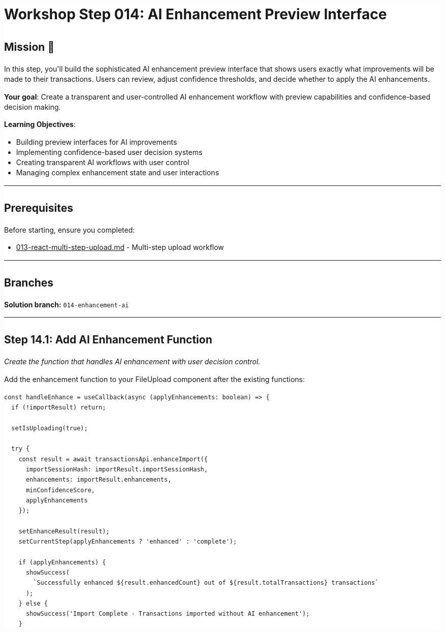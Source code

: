 # Workshop Step 014: AI Enhancement Preview Interface

## Mission 🎯

In this step, you'll build the sophisticated AI enhancement preview interface that shows users exactly what improvements will be made to their transactions. Users can review, adjust confidence thresholds, and decide whether to apply the AI enhancements.

**Your goal**: Create a transparent and user-controlled AI enhancement workflow with preview capabilities and confidence-based decision making.

**Learning Objectives**:
- Building preview interfaces for AI improvements
- Implementing confidence-based user decision systems
- Creating transparent AI workflows with user control
- Managing complex enhancement state and user interactions

---

## Prerequisites

Before starting, ensure you completed:
- [013-react-multi-step-upload.md](013-react-multi-step-upload.md) - Multi-step upload workflow

---

## Branches

**Solution branch:** `014-enhancement-ai`

---

## Step 14.1: Add AI Enhancement Function

*Create the function that handles AI enhancement with user decision control.*

Add the enhancement function to your FileUpload component after the existing functions:

```tsx
const handleEnhance = useCallback(async (applyEnhancements: boolean) => {
  if (!importResult) return;

  setIsUploading(true);

  try {
    const result = await transactionsApi.enhanceImport({
      importSessionHash: importResult.importSessionHash,
      enhancements: importResult.enhancements,
      minConfidenceScore,
      applyEnhancements
    });

    setEnhanceResult(result);
    setCurrentStep(applyEnhancements ? 'enhanced' : 'complete');

    if (applyEnhancements) {
      showSuccess(
        `Successfully enhanced ${result.enhancedCount} out of ${result.totalTransactions} transactions`
      );
    } else {
      showSuccess('Import Complete - Transactions imported without AI enhancement');
    }

```
